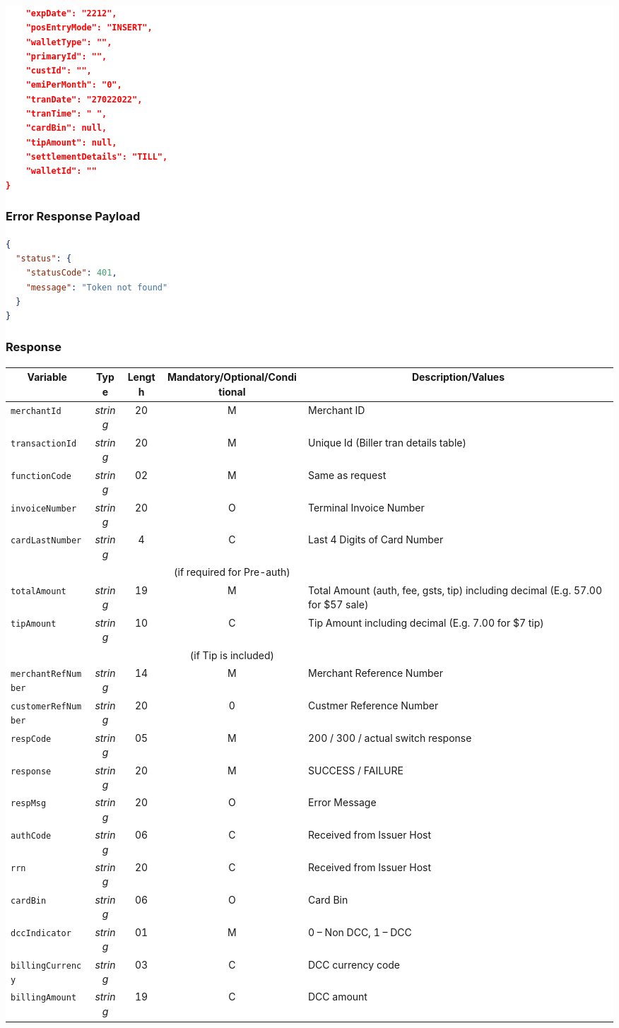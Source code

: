 ```json
    "expDate": "2212",
    "posEntryMode": "INSERT",
    "walletType": "",
    "primaryId": "",
    "custId": "",
    "emiPerMonth": "0",
    "tranDate": "27022022",
    "tranTime": " ",
    "cardBin": null,
    "tipAmount": null,
    "settlementDetails": "TILL",
    "walletId": ""
}
```

### Error Response Payload

```json
{
  "status": {
    "statusCode": 401,
    "message": "Token not found"
  }
}
```

### Response
| Variable | Type | Length |  Mandatory/Optional/Conditional  | Description/Values |
| -------- | :-------: | :--: | :------------: | ------------------ |
| `merchantId` | *string* | 20 | M | Merchant ID |
| `transactionId` | *string* | 20 | M | Unique Id (Biller tran details table) |
| `functionCode` | *string* | 02 | M | Same as request |
| `invoiceNumber` | *string* | 20 | O | Terminal Invoice Number |
| `cardLastNumber` | *string* | 4 | C | Last 4 Digits of Card Number |
|  | | |  (if required for Pre-auth) | |
| `totalAmount` | *string* | 19 | M | Total Amount (auth, fee, gsts, tip) including decimal (E.g. 57.00 for $57 sale) |
| `tipAmount` | *string* | 10 | C  | Tip Amount including decimal (E.g. 7.00 for $7 tip)|
|  | | |  (if Tip is included) | |
| `merchantRefNumber` | *string* | 14 | M | Merchant Reference Number |
| `customerRefNumber` | *string* | 20 | 0 | Custmer Reference Number |
| `respCode` | *string* | 05 | M | 200 / 300 / actual switch response |
| `response` | *string* | 20 | M | SUCCESS / FAILURE |
| `respMsg` | *string* | 20 | O | Error Message |
| `authCode` | *string* | 06 | C  | Received from Issuer Host |
| `rrn` | *string* | 20 | C | Received from Issuer Host |
| `cardBin` | *string* | 06 | O | Card Bin |
| `dccIndicator` | *string* | 01 | M | 0 – Non DCC, 1 – DCC  |
| `billingCurrency` | *string* | 03 | C | DCC currency code |
| `billingAmount` | *string* | 19 | C | DCC amount |
